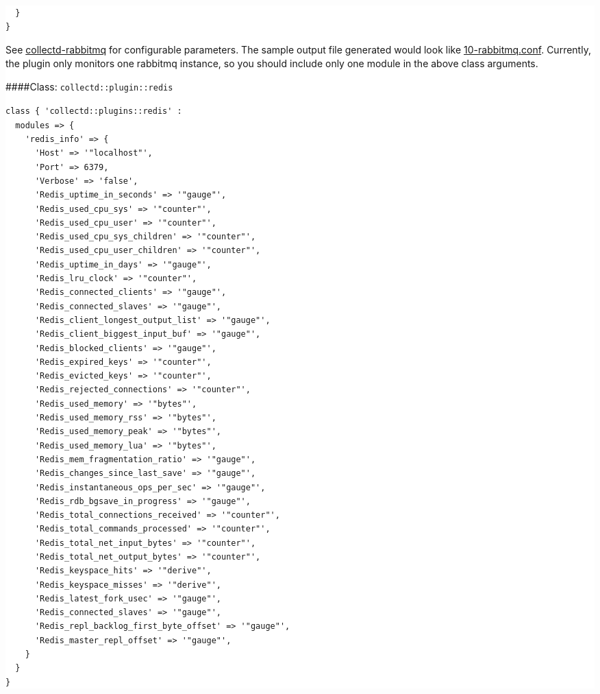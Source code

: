 ```puppet
  }
}
```

See [collectd-rabbitmq](https://github.com/signalfx/collectd-rabbitmq) for configurable parameters.
The sample output file generated would look like [10-rabbitmq.conf](https://github.com/signalfx/signalfx-collectd-configs/blob/master/managed_config/10-rabbitmq.conf). Currently, the plugin only monitors one rabbitmq instance, so you should include only one module in the above class arguments.

####Class: `collectd::plugin::redis`

```puppet
class { 'collectd::plugins::redis' :
  modules => {
    'redis_info' => {
      'Host' => '"localhost"',
      'Port' => 6379,
      'Verbose' => 'false',
      'Redis_uptime_in_seconds' => '"gauge"',
      'Redis_used_cpu_sys' => '"counter"',
      'Redis_used_cpu_user' => '"counter"',
      'Redis_used_cpu_sys_children' => '"counter"',
      'Redis_used_cpu_user_children' => '"counter"',
      'Redis_uptime_in_days' => '"gauge"',
      'Redis_lru_clock' => '"counter"',
      'Redis_connected_clients' => '"gauge"',
      'Redis_connected_slaves' => '"gauge"',
      'Redis_client_longest_output_list' => '"gauge"',
      'Redis_client_biggest_input_buf' => '"gauge"',
      'Redis_blocked_clients' => '"gauge"',
      'Redis_expired_keys' => '"counter"',
      'Redis_evicted_keys' => '"counter"',
      'Redis_rejected_connections' => '"counter"',
      'Redis_used_memory' => '"bytes"',
      'Redis_used_memory_rss' => '"bytes"',
      'Redis_used_memory_peak' => '"bytes"',
      'Redis_used_memory_lua' => '"bytes"',
      'Redis_mem_fragmentation_ratio' => '"gauge"',
      'Redis_changes_since_last_save' => '"gauge"',
      'Redis_instantaneous_ops_per_sec' => '"gauge"',
      'Redis_rdb_bgsave_in_progress' => '"gauge"',
      'Redis_total_connections_received' => '"counter"',
      'Redis_total_commands_processed' => '"counter"',
      'Redis_total_net_input_bytes' => '"counter"',
      'Redis_total_net_output_bytes' => '"counter"',
      'Redis_keyspace_hits' => '"derive"',
      'Redis_keyspace_misses' => '"derive"',
      'Redis_latest_fork_usec' => '"gauge"',
      'Redis_connected_slaves' => '"gauge"',
      'Redis_repl_backlog_first_byte_offset' => '"gauge"',
      'Redis_master_repl_offset' => '"gauge"',
    }
  }
}
```
